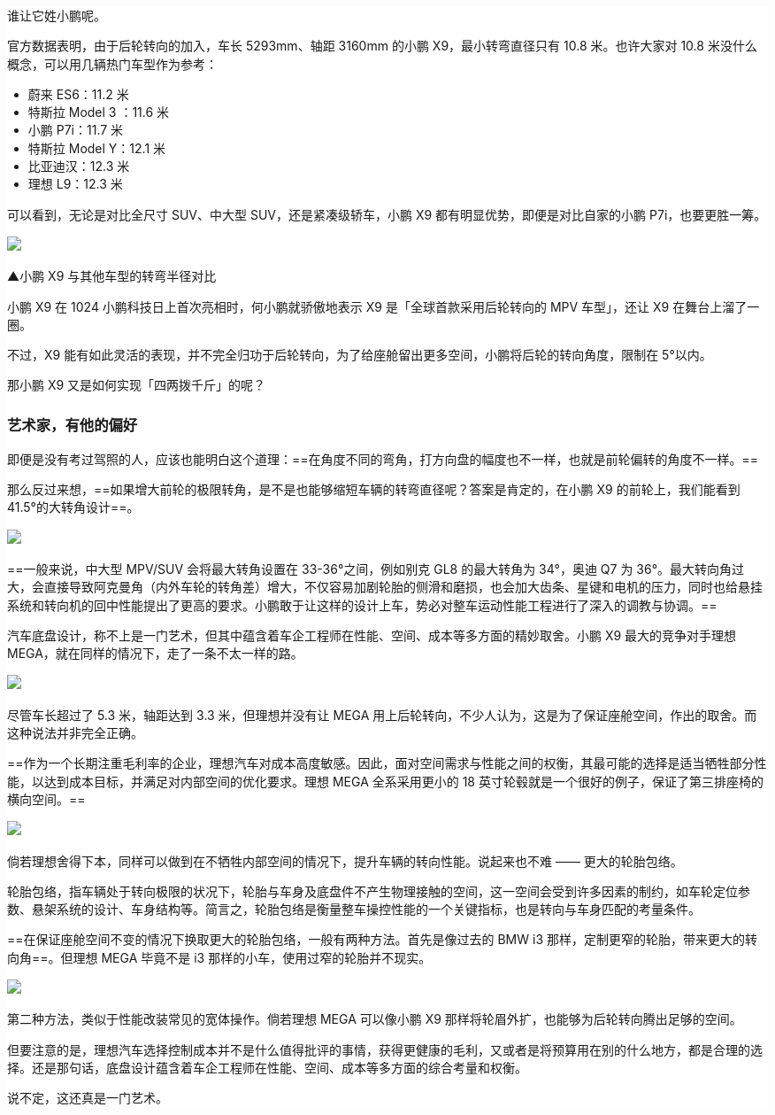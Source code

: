 谁让它姓小鹏呢。

官方数据表明，由于后轮转向的加入，车长 5293mm、轴距 3160mm 的小鹏 X9，最小转弯直径只有 10.8 米。也许大家对 10.8 米没什么概念，可以用几辆热门车型作为参考：

* 蔚来 ES6：11.2 米
* 特斯拉 Model 3 ：11.6 米
* 小鹏 P7i：11.7 米
* 特斯拉 Model Y：12.1 米
* 比亚迪汉：12.3 米
* 理想 L9：12.3 米

可以看到，无论是对比全尺寸 SUV、中大型 SUV，还是紧凑级轿车，小鹏 X9 都有明显优势，即便是对比自家的小鹏 P7i，也要更胜一筹。

![](https://proxy-prod.omnivore-image-cache.app/2024x1440,s8L6JrsQJCcqQbBt2ReI_jtiMLCn6e8FlYMcRv-8FJqg/https://s3.ifanr.com/wp-content/uploads/2023/12/6e6216c9ly1hk6aefpi8dj21k8140e1a.jpg!720)

▲小鹏 X9 与其他车型的转弯半径对比

小鹏 X9 在 1024 小鹏科技日上首次亮相时，何小鹏就骄傲地表示 X9 是「全球首款采用后轮转向的 MPV 车型」，还让 X9 在舞台上溜了一圈。

不过，X9 能有如此灵活的表现，并不完全归功于后轮转向，为了给座舱留出更多空间，小鹏将后轮的转向角度，限制在 5°以内。

那小鹏 X9 又是如何实现「四两拨千斤」的呢？

### 艺术家，有他的偏好

即便是没有考过驾照的人，应该也能明白这个道理：==在角度不同的弯角，打方向盘的幅度也不一样，也就是前轮偏转的角度不一样。==

那么反过来想，==如果增大前轮的极限转角，是不是也能够缩短车辆的转弯直径呢？答案是肯定的，在小鹏 X9 的前轮上，我们能看到 41.5°的大转角设计==。

![](https://proxy-prod.omnivore-image-cache.app/1085x670,sEn7mv0wDQD2wi0E_tCV7mj2PJY67XzVQ42eVDPx30L4/https://s3.ifanr.com/wp-content/uploads/2023/12/86ca562447a842daa33a64695786ec4a.jpg!720)

==一般来说，中大型 MPV/SUV 会将最大转角设置在 33-36°之间，例如别克 GL8 的最大转角为 34°，奥迪 Q7 为 36°。最大转向角过大，会直接导致阿克曼角（内外车轮的转角差）增大，不仅容易加剧轮胎的侧滑和磨损，也会加大齿条、星键和电机的压力，同时也给悬挂系统和转向机的回中性能提出了更高的要求。小鹏敢于让这样的设计上车，势必对整车运动性能工程进行了深入的调教与协调。==

汽车底盘设计，称不上是一门艺术，但其中蕴含着车企工程师在性能、空间、成本等多方面的精妙取舍。小鹏 X9 最大的竞争对手理想 MEGA，就在同样的情况下，走了一条不太一样的路。

![](https://proxy-prod.omnivore-image-cache.app/3840x2160,s-tJRxtkIfcSyZpk2_CHQ9X965Ej1l5DlTk5-gcGq4MQ/https://s3.ifanr.com/wp-content/uploads/2023/12/lx.jpg!720)

尽管车长超过了 5.3 米，轴距达到 3.3 米，但理想并没有让 MEGA 用上后轮转向，不少人认为，这是为了保证座舱空间，作出的取舍。而这种说法并非完全正确。

==作为一个长期注重毛利率的企业，理想汽车对成本高度敏感。因此，面对空间需求与性能之间的权衡，其最可能的选择是适当牺牲部分性能，以达到成本目标，并满足对内部空间的优化要求。理想 MEGA 全系采用更小的 18 英寸轮毂就是一个很好的例子，保证了第三排座椅的横向空间。==

![](https://proxy-prod.omnivore-image-cache.app/1869x1227,s1B5xGqXOog5pcHGicK012W-FiQ93gfkYOjgKxw6fo90/https://s3.ifanr.com/wp-content/uploads/2023/12/adsgsga.jpg!720)

倘若理想舍得下本，同样可以做到在不牺牲内部空间的情况下，提升车辆的转向性能。说起来也不难 —— 更大的轮胎包络。

轮胎包络，指车辆处于转向极限的状况下，轮胎与车身及底盘件不产生物理接触的空间，这一空间会受到许多因素的制约，如车轮定位参数、悬架系统的设计、车身结构等。简言之，轮胎包络是衡量整车操控性能的一个关键指标，也是转向与车身匹配的考量条件。

==在保证座舱空间不变的情况下换取更大的轮胎包络，一般有两种方法。首先是像过去的 BMW i3 那样，定制更窄的轮胎，带来更大的转向角==。但理想 MEGA 毕竟不是 i3 那样的小车，使用过窄的轮胎并不现实。

![](https://proxy-prod.omnivore-image-cache.app/1200x900,sdsPzPnqbN90ler5mwtXpF3nke-NDaQFS8QEsXu4Z7t4/https://s3.ifanr.com/wp-content/uploads/2023/12/adsg.jpg!720)

第二种方法，类似于性能改装常见的宽体操作。倘若理想 MEGA 可以像小鹏 X9 那样将轮眉外扩，也能够为后轮转向腾出足够的空间。

但要注意的是，理想汽车选择控制成本并不是什么值得批评的事情，获得更健康的毛利，又或者是将预算用在别的什么地方，都是合理的选择。还是那句话，底盘设计蕴含着车企工程师在性能、空间、成本等多方面的综合考量和权衡。

说不定，这还真是一门艺术。
